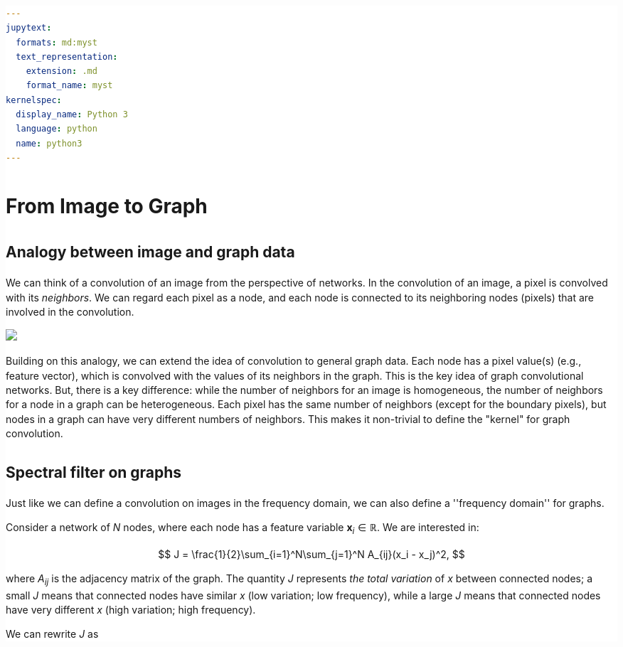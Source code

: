 ```yaml
---
jupytext:
  formats: md:myst
  text_representation:
    extension: .md
    format_name: myst
kernelspec:
  display_name: Python 3
  language: python
  name: python3
---
```



# From Image to Graph

## Analogy between image and graph data
We can think of a convolution of an image from the perspective of networks.
In the convolution of an image, a pixel is convolved with its *neighbors*. We can regard each pixel as a node, and each node is connected to its neighboring nodes (pixels) that are involved in the convolution.

![](https://av-eks-lekhak.s3.amazonaws.com/media/__sized__/article_images/conv_graph-thumbnail_webp-600x300.webp)

Building on this analogy, we can extend the idea of convolution to general graph data.
Each node has a pixel value(s) (e.g., feature vector), which is convolved with the values of its neighbors in the graph.
This is the key idea of graph convolutional networks.
But, there is a key difference: while the number of neighbors for an image is homogeneous, the number of neighbors for a node in a graph can be heterogeneous. Each pixel has the same number of neighbors (except for the boundary pixels), but nodes in a graph can have very different numbers of neighbors. This makes it non-trivial to define the "kernel" for graph convolution.

## Spectral filter on graphs
Just like we can define a convolution on images in the frequency domain, we can also define a ''frequency domain'' for graphs.

Consider a network of $N$ nodes, where each node has a feature variable ${\mathbf x}_i \in \mathbb{R}$. We are interested in:

$$
J = \frac{1}{2}\sum_{i=1}^N\sum_{j=1}^N A_{ij}(x_i - x_j)^2,
$$

where $A_{ij}$ is the adjacency matrix of the graph. The quantity $J$ represents *the total variation* of $x$ between connected nodes; a small $J$ means that connected nodes have similar $x$ (low variation; low frequency), while a large $J$ means that connected nodes have very different $x$ (high variation; high frequency).

We can rewrite $J$ as
